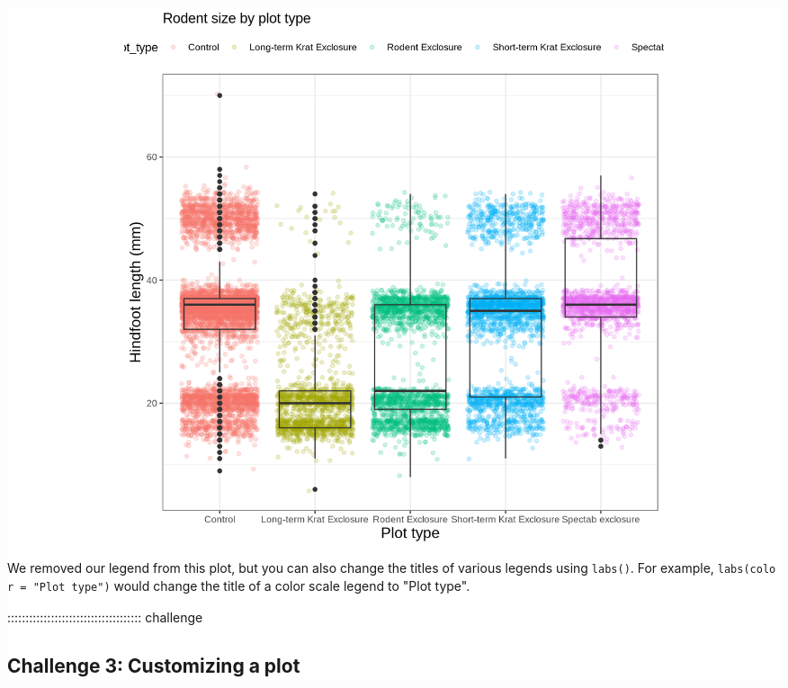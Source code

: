 <img src="fig/01-visualizing-ggplot-rendered-labels-1.png" width="600" height="600" style="display: block; margin: auto;" />

We removed our legend from this plot, but you can also change the titles of various legends using `labs()`. For example, `labs(color = "Plot type")` would change the title of a color scale legend to "Plot type".

::::::::::::::::::::::::::::::::::::: challenge 

## Challenge 3: Customizing a plot
